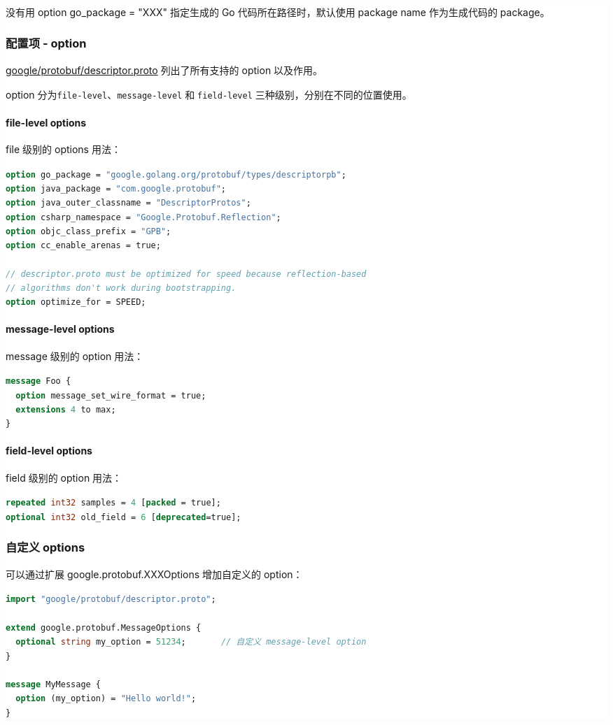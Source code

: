 没有用 option go_package = "XXX" 指定生成的 Go 代码所在路径时，默认使用 package name 作为生成代码的 package。

### 配置项 - option 

[google/protobuf/descriptor.proto][11] 列出了所有支持的 option 以及作用。

option 分为`file-level`、`message-level` 和 `field-level` 三种级别，分别在不同的位置使用。

#### file-level options

file 级别的 options 用法：

```proto
option go_package = "google.golang.org/protobuf/types/descriptorpb";
option java_package = "com.google.protobuf";
option java_outer_classname = "DescriptorProtos";
option csharp_namespace = "Google.Protobuf.Reflection";
option objc_class_prefix = "GPB";
option cc_enable_arenas = true;

// descriptor.proto must be optimized for speed because reflection-based
// algorithms don't work during bootstrapping.
option optimize_for = SPEED;
```

#### message-level options

message 级别的 option 用法：

```proto
message Foo {
  option message_set_wire_format = true;
  extensions 4 to max;
}
```

#### field-level options

field 级别的 option 用法：

```proto
repeated int32 samples = 4 [packed = true];
optional int32 old_field = 6 [deprecated=true];
```

### 自定义 options

可以通过扩展 google.protobuf.XXXOptions 增加自定义的 option：

```proto
import "google/protobuf/descriptor.proto";

extend google.protobuf.MessageOptions {   
  optional string my_option = 51234;       // 自定义 message-level option
}

message MyMessage {
  option (my_option) = "Hello world!";
}
```


[1]: https://www.lijiaocn.com "李佶澳的博客"
[2]: https://stackoverflow.com/questions/62837953/protocol-buffer-imports-not-recognized-in-intellij "Protocol Buffer imports not recognized in Intellij"
[3]: https://developers.google.com/protocol-buffers/docs/proto "Language Guide (proto2) "
[4]: https://developers.google.com/protocol-buffers/docs/proto3  "Language Guide (proto3) "
[5]: https://developers.google.com/protocol-buffers/docs/reference/overview "API Reference"
[6]: https://github.com/protocolbuffers/protobuf/issues/2497 "why messge type remove 'required,optional'?"
[7]: https://developers.google.com/protocol-buffers/docs/proto3#updating "Updating A Message Type"
[8]: https://stackoverflow.com/questions/64055785/how-to-use-protobuf-any-in-golang "how to use protobuf.any in golang"
[9]: https://grpc.io/ "gRPC"
[10]: https://developers.google.com/protocol-buffers/docs/proto3#json "Proto3 JSON Mapping"
[11]: https://github.com/protocolbuffers/protobuf/blob/master/src/google/protobuf/descriptor.proto "google/protobuf/descriptor.proto"
[12]: https://developers.google.com/protocol-buffers/docs/reference/overview "Protocol Buffers API Reference"
[13]: https://pkg.go.dev/google.golang.org/protobuf@v1.28.1/encoding "google.golang.org/protobuf/encoding"
[14]: https://developers.google.com/protocol-buffers/docs/reference/proto3-spec "Protocol Buffers Version 3 Language Specification"
[15]: https://grpc.io/docs/what-is-grpc/core-concepts/#service-definition "gRPC Service definition"
[16]: https://developers.google.com/protocol-buffers/docs/techniques#streaming "Streaming Multiple Messages"
[17]: https://grpc.io/docs/languages/go/basics/ "gRPC Go: Basics tutorial"